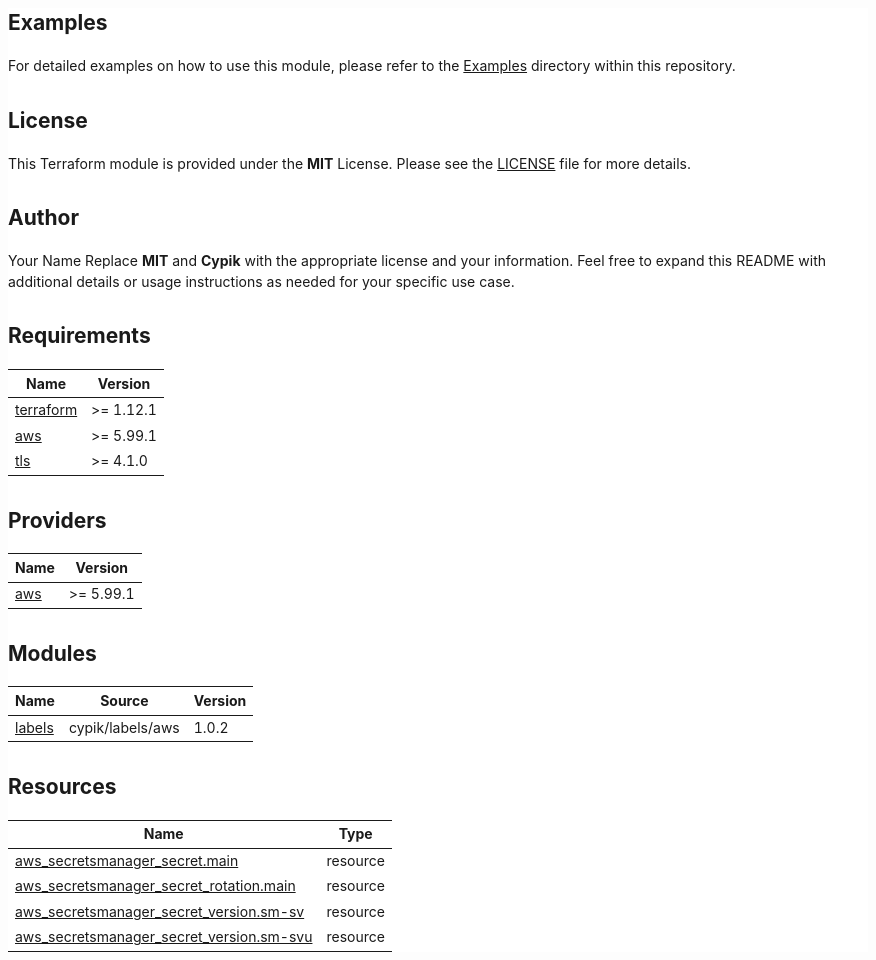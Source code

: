 
## Examples
For detailed examples on how to use this module, please refer to the [Examples](https://github.com/cypik/terraform-aws-secrets-manager/tree/master/examples) directory within this repository.

## License
This Terraform module is provided under the **MIT** License. Please see the [LICENSE](https://github.com/cypik/terraform-aws-secrets-manager/blob/master/LICENSE) file for more details.

## Author
Your Name
Replace **MIT** and **Cypik** with the appropriate license and your information. Feel free to expand this README with additional details or usage instructions as needed for your specific use case.


## Requirements

| Name | Version |
|------|---------|
| <a name="requirement_terraform"></a> [terraform](#requirement\_terraform) | >= 1.12.1 |
| <a name="requirement_aws"></a> [aws](#requirement\_aws) | >= 5.99.1 |
| <a name="requirement_tls"></a> [tls](#requirement\_tls) | >= 4.1.0 |

## Providers

| Name | Version |
|------|---------|
| <a name="provider_aws"></a> [aws](#provider\_aws) | >= 5.99.1 |

## Modules

| Name | Source | Version |
|------|--------|---------|
| <a name="module_labels"></a> [labels](#module\_labels) | cypik/labels/aws | 1.0.2 |

## Resources

| Name | Type |
|------|------|
| [aws_secretsmanager_secret.main](https://registry.terraform.io/providers/hashicorp/aws/latest/docs/resources/secretsmanager_secret) | resource |
| [aws_secretsmanager_secret_rotation.main](https://registry.terraform.io/providers/hashicorp/aws/latest/docs/resources/secretsmanager_secret_rotation) | resource |
| [aws_secretsmanager_secret_version.sm-sv](https://registry.terraform.io/providers/hashicorp/aws/latest/docs/resources/secretsmanager_secret_version) | resource |
| [aws_secretsmanager_secret_version.sm-svu](https://registry.terraform.io/providers/hashicorp/aws/latest/docs/resources/secretsmanager_secret_version) | resource |
